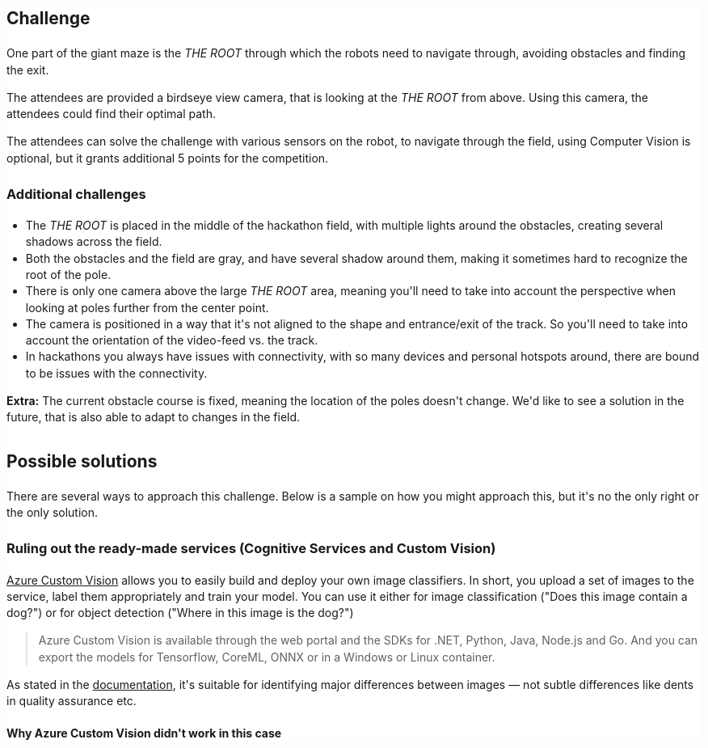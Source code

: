 ## Challenge

One part of the giant maze is the *THE ROOT* through which the robots need to navigate through, avoiding obstacles and finding the exit.

The attendees are provided a birdseye view camera, that is looking at the *THE ROOT* from above. Using this camera, the attendees could find their optimal path.

The attendees can solve the challenge with various sensors on the robot, to navigate through the field, using Computer Vision is optional, but it grants additional 5 points for the competition.

### Additional challenges

- The *THE ROOT* is placed in the middle of the hackathon field, with multiple lights around the obstacles, creating several shadows across the field.
- Both the obstacles and the field are gray, and have several shadow around them, making it sometimes hard to recognize the root of the pole.
- There is only one camera above the large *THE ROOT* area, meaning you'll need to take into account the perspective when looking at poles further from the center point.
- The camera is positioned in a way that it's not aligned to the shape and entrance/exit of the track. So you'll need to take into account the orientation of the video-feed vs. the track.
- In hackathons you always have issues with connectivity, with so many devices and personal hotspots around, there are bound to be issues with the connectivity.

**Extra:** The current obstacle course is fixed, meaning the location of the poles doesn't change. We'd like to see a solution in the future, that is also able to adapt to changes in the field.

## Possible solutions

There are several ways to approach this challenge. Below is a sample on how you might approach this, but it's no the only right or the only solution.

### Ruling out the ready-made services (Cognitive Services and Custom Vision)

[Azure Custom Vision](http://customvision.ai) allows you to easily build and deploy your own image classifiers. In short, you upload a set of images to the service, label them appropriately and train your model. You can use it either for image classification ("Does this image contain a dog?") or for object detection ("Where in this image is the dog?")

> Azure Custom Vision is available through the web portal and the SDKs for .NET, Python, Java, Node.js and Go. And you can export the models for Tensorflow, CoreML, ONNX or in a Windows or Linux container.

As stated in the [documentation](https://docs.microsoft.com/en-us/azure/cognitive-services/custom-vision-service/home), it's suitable for identifying major differences between images — not subtle differences like dents in quality assurance etc.

#### Why Azure Custom Vision didn't work in this case
